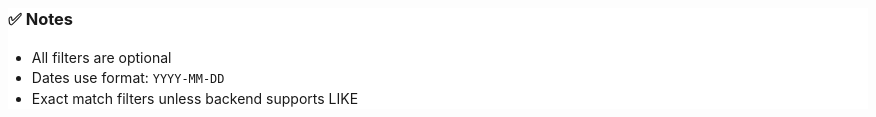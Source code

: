 
### ✅ Notes
- All filters are optional  
- Dates use format: `YYYY-MM-DD`
- Exact match filters unless backend supports LIKE

